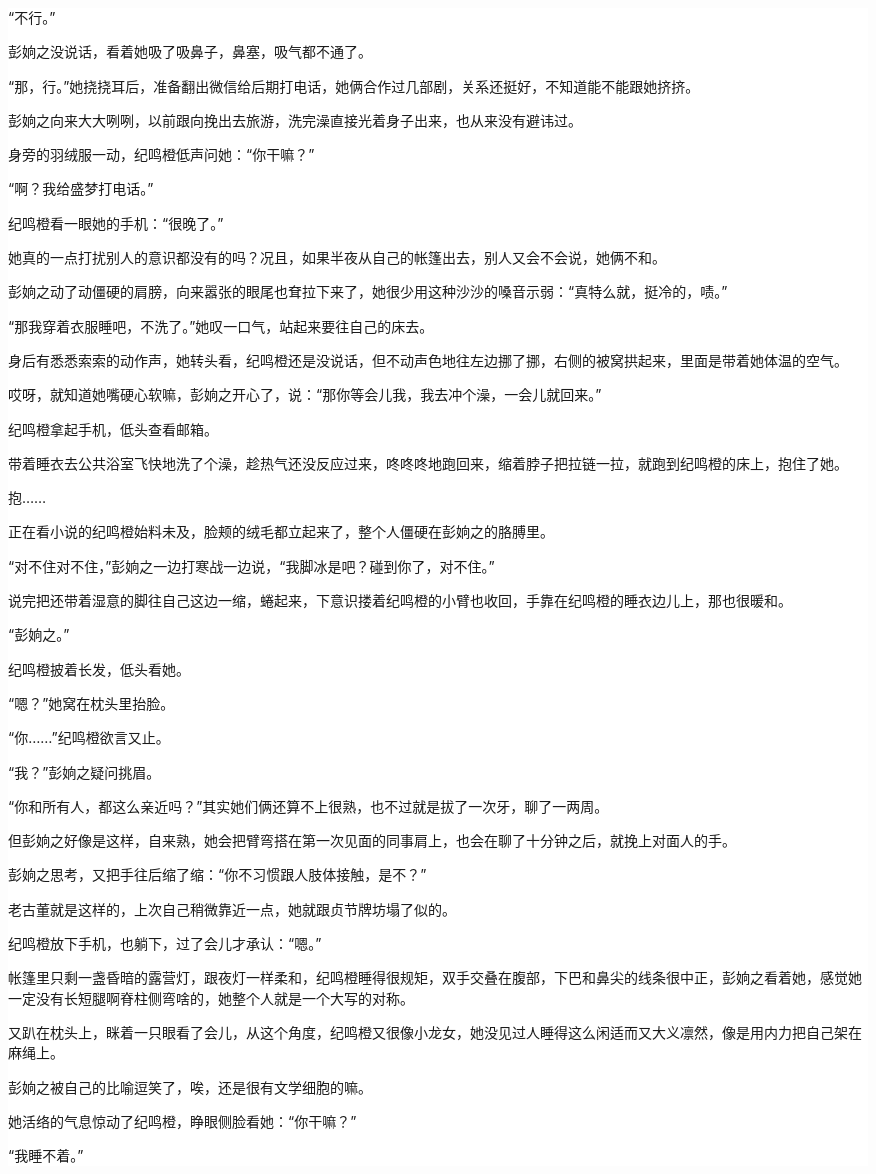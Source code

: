 “不行。”

彭姠之没说话，看着她吸了吸鼻子，鼻塞，吸气都不通了。

“那，行。”她挠挠耳后，准备翻出微信给后期打电话，她俩合作过几部剧，关系还挺好，不知道能不能跟她挤挤。

彭姠之向来大大咧咧，以前跟向挽出去旅游，洗完澡直接光着身子出来，也从来没有避讳过。

身旁的羽绒服一动，纪鸣橙低声问她：“你干嘛？”

“啊？我给盛梦打电话。”

纪鸣橙看一眼她的手机：“很晚了。”

她真的一点打扰别人的意识都没有的吗？况且，如果半夜从自己的帐篷出去，别人又会不会说，她俩不和。

彭姠之动了动僵硬的肩膀，向来嚣张的眼尾也耷拉下来了，她很少用这种沙沙的嗓音示弱：“真特么就，挺冷的，啧。”

“那我穿着衣服睡吧，不洗了。”她叹一口气，站起来要往自己的床去。

身后有悉悉索索的动作声，她转头看，纪鸣橙还是没说话，但不动声色地往左边挪了挪，右侧的被窝拱起来，里面是带着她体温的空气。

哎呀，就知道她嘴硬心软嘛，彭姠之开心了，说：“那你等会儿我，我去冲个澡，一会儿就回来。”

纪鸣橙拿起手机，低头查看邮箱。

带着睡衣去公共浴室飞快地洗了个澡，趁热气还没反应过来，咚咚咚地跑回来，缩着脖子把拉链一拉，就跑到纪鸣橙的床上，抱住了她。

抱……

正在看小说的纪鸣橙始料未及，脸颊的绒毛都立起来了，整个人僵硬在彭姠之的胳膊里。

“对不住对不住，”彭姠之一边打寒战一边说，“我脚冰是吧？碰到你了，对不住。”

说完把还带着湿意的脚往自己这边一缩，蜷起来，下意识搂着纪鸣橙的小臂也收回，手靠在纪鸣橙的睡衣边儿上，那也很暖和。

“彭姠之。”

纪鸣橙披着长发，低头看她。

“嗯？”她窝在枕头里抬脸。

“你……”纪鸣橙欲言又止。

“我？”彭姠之疑问挑眉。

“你和所有人，都这么亲近吗？”其实她们俩还算不上很熟，也不过就是拔了一次牙，聊了一两周。

但彭姠之好像是这样，自来熟，她会把臂弯搭在第一次见面的同事肩上，也会在聊了十分钟之后，就挽上对面人的手。

彭姠之思考，又把手往后缩了缩：“你不习惯跟人肢体接触，是不？”

老古董就是这样的，上次自己稍微靠近一点，她就跟贞节牌坊塌了似的。

纪鸣橙放下手机，也躺下，过了会儿才承认：“嗯。”

帐篷里只剩一盏昏暗的露营灯，跟夜灯一样柔和，纪鸣橙睡得很规矩，双手交叠在腹部，下巴和鼻尖的线条很中正，彭姠之看着她，感觉她一定没有长短腿啊脊柱侧弯啥的，她整个人就是一个大写的对称。

又趴在枕头上，眯着一只眼看了会儿，从这个角度，纪鸣橙又很像小龙女，她没见过人睡得这么闲适而又大义凛然，像是用内力把自己架在麻绳上。

彭姠之被自己的比喻逗笑了，唉，还是很有文学细胞的嘛。

她活络的气息惊动了纪鸣橙，睁眼侧脸看她：“你干嘛？”

“我睡不着。”
